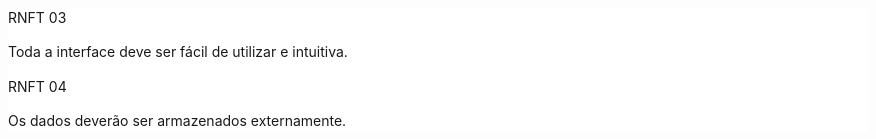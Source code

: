 

</tr>



<tr>



<th>



RNFT 03



</th>



<td>



Toda a interface deve ser fácil de utilizar e intuitiva.



</td>



</tr>



<tr>



<th>



RNFT 04



</th>



<td>



Os dados deverão ser armazenados externamente.



</td>



</tr>



<tr>



<th>

